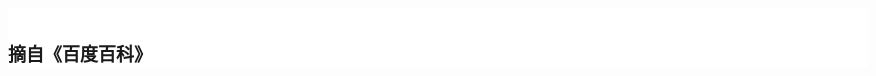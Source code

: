  </span>
  <br/>
 </p>
 <p class="p2">
  <span class="s1">
   <b>
    <font size="4">
     摘自《百度百科》
    </font>
   </b>
  </span>
 </p>
</div>

